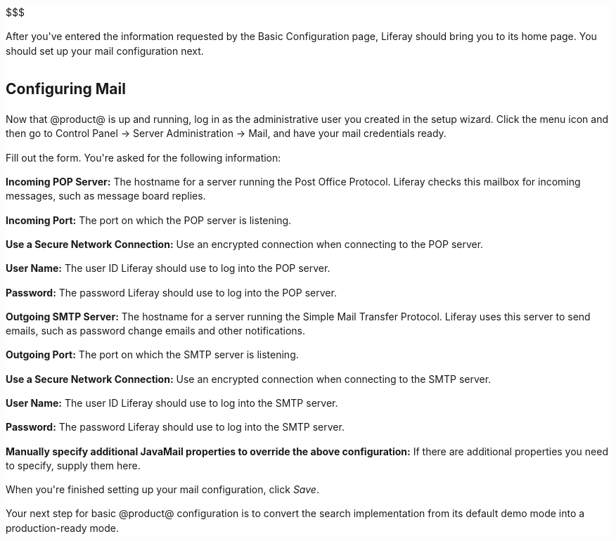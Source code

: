$$$

After you've entered the information requested by the Basic Configuration page,
Liferay should bring you to its home page. You should set up your mail
configuration next. 

## Configuring Mail [](id=configuring-mail)

Now that @product@ is up and running, log in as the administrative user you
created in the setup wizard. Click the menu icon and then go to Control Panel
&rarr; Server Administration &rarr; Mail, and have your mail credentials ready. 

Fill out the form. You're asked for the following information: 

**Incoming POP Server:** The hostname for a server running the Post Office
Protocol. Liferay checks this mailbox for incoming messages, such as message
board replies. 

**Incoming Port:** The port on which the POP server is listening. 

**Use a Secure Network Connection:** Use an encrypted connection when connecting
to the POP server. 

**User Name:** The user ID Liferay should use to log into the POP server. 

**Password:** The password Liferay should use to log into the POP server. 

**Outgoing SMTP Server:** The hostname for a server running the Simple Mail
Transfer Protocol. Liferay uses this server to send emails, such as password
change emails and other notifications. 

**Outgoing Port:** The port on which the SMTP server is listening. 

**Use a Secure Network Connection:** Use an encrypted connection when connecting
to the SMTP server. 

**User Name:** The user ID Liferay should use to log into the SMTP server. 

**Password:** The password Liferay should use to log into the SMTP server. 

**Manually specify additional JavaMail properties to override the above
configuration:** If there are additional properties you need to specify, supply
them here. 

When you're finished setting up your mail configuration, click *Save*. 

Your next step for basic @product@ configuration is to convert the search
implementation from its default demo mode into a production-ready mode. 




